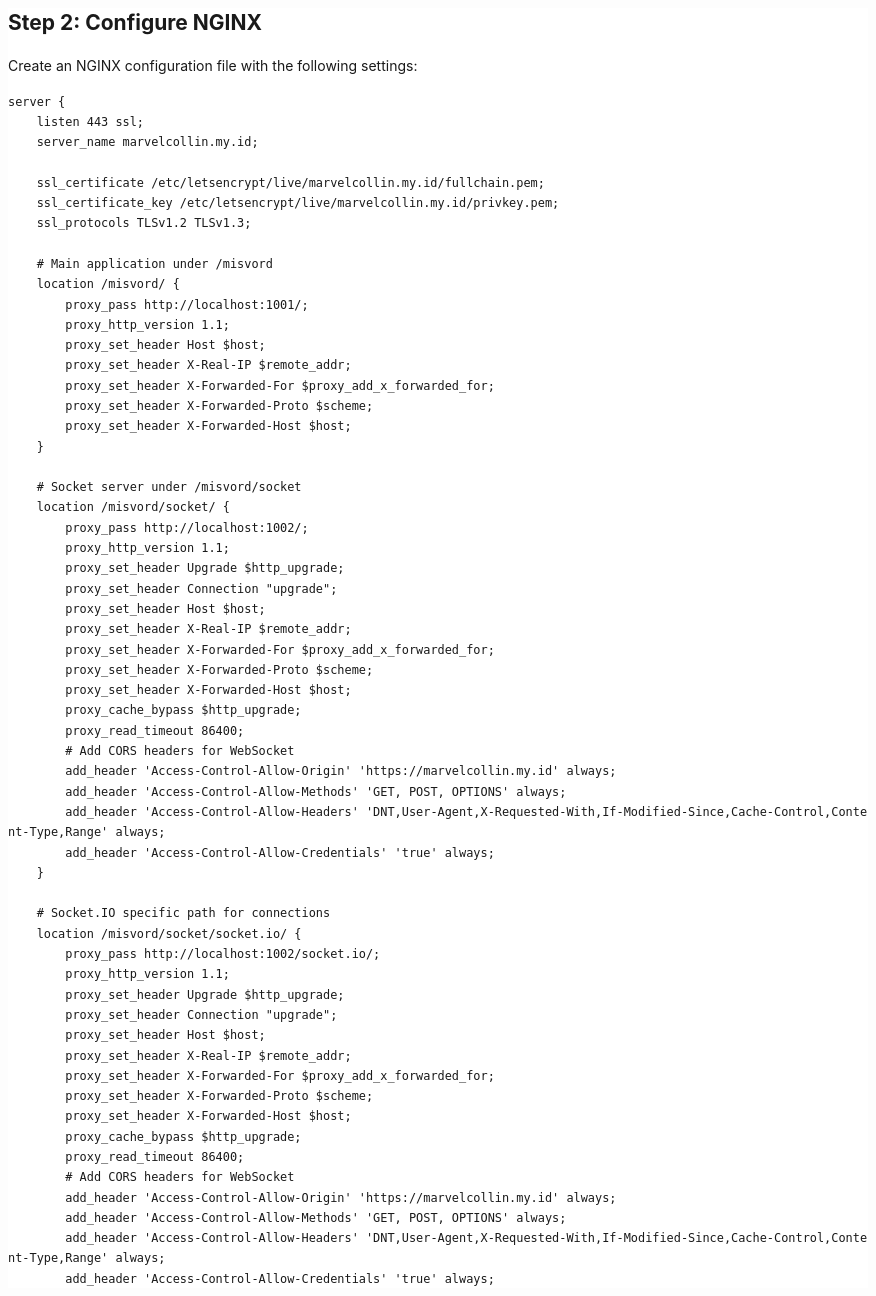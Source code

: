 ## Step 2: Configure NGINX

Create an NGINX configuration file with the following settings:

```nginx
server {
    listen 443 ssl;
    server_name marvelcollin.my.id;
    
    ssl_certificate /etc/letsencrypt/live/marvelcollin.my.id/fullchain.pem;
    ssl_certificate_key /etc/letsencrypt/live/marvelcollin.my.id/privkey.pem;
    ssl_protocols TLSv1.2 TLSv1.3;
    
    # Main application under /misvord
    location /misvord/ {
        proxy_pass http://localhost:1001/;
        proxy_http_version 1.1;
        proxy_set_header Host $host;
        proxy_set_header X-Real-IP $remote_addr;
        proxy_set_header X-Forwarded-For $proxy_add_x_forwarded_for;
        proxy_set_header X-Forwarded-Proto $scheme;
        proxy_set_header X-Forwarded-Host $host;
    }

    # Socket server under /misvord/socket
    location /misvord/socket/ {
        proxy_pass http://localhost:1002/;
        proxy_http_version 1.1;
        proxy_set_header Upgrade $http_upgrade;
        proxy_set_header Connection "upgrade";
        proxy_set_header Host $host;
        proxy_set_header X-Real-IP $remote_addr;
        proxy_set_header X-Forwarded-For $proxy_add_x_forwarded_for;
        proxy_set_header X-Forwarded-Proto $scheme;
        proxy_set_header X-Forwarded-Host $host;
        proxy_cache_bypass $http_upgrade;
        proxy_read_timeout 86400;
        # Add CORS headers for WebSocket
        add_header 'Access-Control-Allow-Origin' 'https://marvelcollin.my.id' always;
        add_header 'Access-Control-Allow-Methods' 'GET, POST, OPTIONS' always;
        add_header 'Access-Control-Allow-Headers' 'DNT,User-Agent,X-Requested-With,If-Modified-Since,Cache-Control,Content-Type,Range' always;
        add_header 'Access-Control-Allow-Credentials' 'true' always;
    }

    # Socket.IO specific path for connections
    location /misvord/socket/socket.io/ {
        proxy_pass http://localhost:1002/socket.io/;
        proxy_http_version 1.1;
        proxy_set_header Upgrade $http_upgrade;
        proxy_set_header Connection "upgrade";
        proxy_set_header Host $host;
        proxy_set_header X-Real-IP $remote_addr;
        proxy_set_header X-Forwarded-For $proxy_add_x_forwarded_for;
        proxy_set_header X-Forwarded-Proto $scheme;
        proxy_set_header X-Forwarded-Host $host;
        proxy_cache_bypass $http_upgrade;
        proxy_read_timeout 86400;
        # Add CORS headers for WebSocket
        add_header 'Access-Control-Allow-Origin' 'https://marvelcollin.my.id' always;
        add_header 'Access-Control-Allow-Methods' 'GET, POST, OPTIONS' always;
        add_header 'Access-Control-Allow-Headers' 'DNT,User-Agent,X-Requested-With,If-Modified-Since,Cache-Control,Content-Type,Range' always;
        add_header 'Access-Control-Allow-Credentials' 'true' always;
```